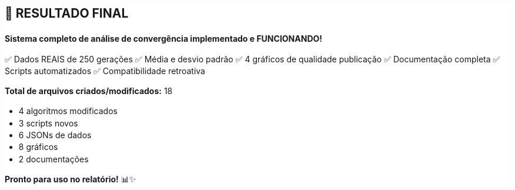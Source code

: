 
## 🎉 RESULTADO FINAL

**Sistema completo de análise de convergência implementado e FUNCIONANDO!**

✅ Dados REAIS de 250 gerações
✅ Média e desvio padrão
✅ 4 gráficos de qualidade publicação
✅ Documentação completa
✅ Scripts automatizados
✅ Compatibilidade retroativa

**Total de arquivos criados/modificados:** 18
- 4 algoritmos modificados
- 3 scripts novos
- 6 JSONs de dados
- 8 gráficos
- 2 documentações

**Pronto para uso no relatório!** 📊✨
